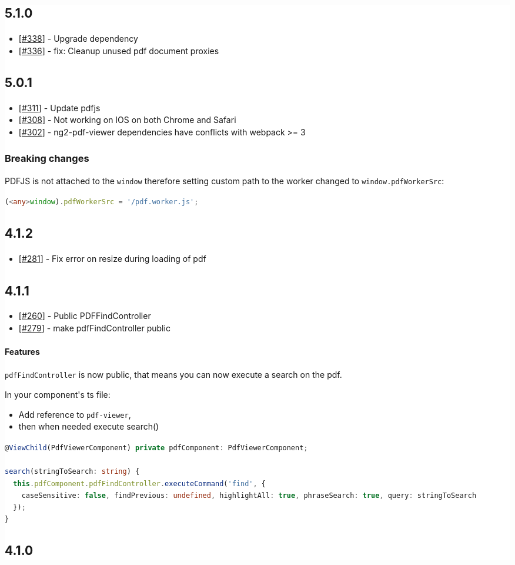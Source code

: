 ## 5.1.0

- [[#338](https://github.com/VadimDez/ng2-pdf-viewer/pull/338)] - Upgrade dependency
- [[#336](https://github.com/VadimDez/ng2-pdf-viewer/pull/336)] - fix: Cleanup unused pdf document proxies

## 5.0.1

- [[#311](https://github.com/VadimDez/ng2-pdf-viewer/pull/311)] - Update pdfjs
- [[#308](https://github.com/VadimDez/ng2-pdf-viewer/issues/308)] - Not working on IOS on both Chrome and Safari
- [[#302](https://github.com/VadimDez/ng2-pdf-viewer/issues/302)] - ng2-pdf-viewer dependencies have conflicts with webpack >= 3

### Breaking changes

PDFJS is not attached to the `window` therefore setting custom path to the worker changed to `window.pdfWorkerSrc`:

```typescript
(<any>window).pdfWorkerSrc = '/pdf.worker.js';
```

## 4.1.2

- [[#281](https://github.com/VadimDez/ng2-pdf-viewer/pull/281)] - Fix error on resize during loading of pdf

## 4.1.1

- [[#260](https://github.com/VadimDez/ng2-pdf-viewer/issues/260)] - Public PDFFindController
- [[#279](https://github.com/VadimDez/ng2-pdf-viewer/pull/279)] - make pdfFindController public

#### Features

`pdfFindController` is now public, that means you can now execute a search on the pdf.

In your component's ts file:

- Add reference to `pdf-viewer`,
- then when needed execute search()

```ts
@ViewChild(PdfViewerComponent) private pdfComponent: PdfViewerComponent;

search(stringToSearch: string) {
  this.pdfComponent.pdfFindController.executeCommand('find', {
    caseSensitive: false, findPrevious: undefined, highlightAll: true, phraseSearch: true, query: stringToSearch
  });
}
```

## 4.1.0
